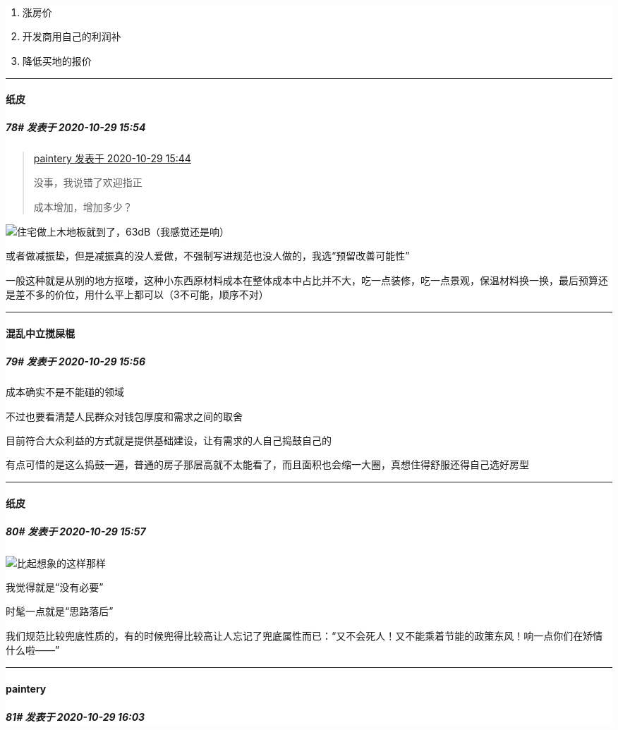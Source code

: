 1) 涨房价

2) 开发商用自己的利润补

3) 降低买地的报价


-----

####  纸皮  
##### 78#       发表于 2020-10-29 15:54


<blockquote><a href="httphttps://bbs.saraba1st.com/2b/forum.php?mod=redirect&amp;goto=findpost&amp;pid=49217452&amp;ptid=1967695" target="_blank">paintery 发表于 2020-10-29 15:44</a>

没事，我说错了欢迎指正


成本增加，增加多少？</blockquote>
<img src="https://static.saraba1st.com/image/smiley/face2017/044.png" referrerpolicy="no-referrer">住宅做上木地板就到了，63dB（我感觉还是响）

或者做减振垫，但是减振真的没人爱做，不强制写进规范也没人做的，我选“预留改善可能性”


一般这种就是从别的地方抠喽，这种小东西原材料成本在整体成本中占比并不大，吃一点装修，吃一点景观，保温材料换一换，最后预算还是差不多的价位，用什么平上都可以（3不可能，顺序不对）


-----

####  混乱中立搅屎棍  
##### 79#       发表于 2020-10-29 15:56


成本确实不是不能碰的领域

不过也要看清楚人民群众对钱包厚度和需求之间的取舍

目前符合大众利益的方式就是提供基础建设，让有需求的人自己捣鼓自己的

有点可惜的是这么捣鼓一遍，普通的房子那层高就不太能看了，而且面积也会缩一大圈，真想住得舒服还得自己选好房型


-----

####  纸皮  
##### 80#       发表于 2020-10-29 15:57


<img src="https://static.saraba1st.com/image/smiley/face2017/067.png" referrerpolicy="no-referrer">比起想象的这样那样

我觉得就是“没有必要”

时髦一点就是“思路落后”


我们规范比较兜底性质的，有的时候兜得比较高让人忘记了兜底属性而已：“又不会死人！又不能乘着节能的政策东风！响一点你们在矫情什么啦——”


-----

####  paintery  
##### 81#       发表于 2020-10-29 16:03
